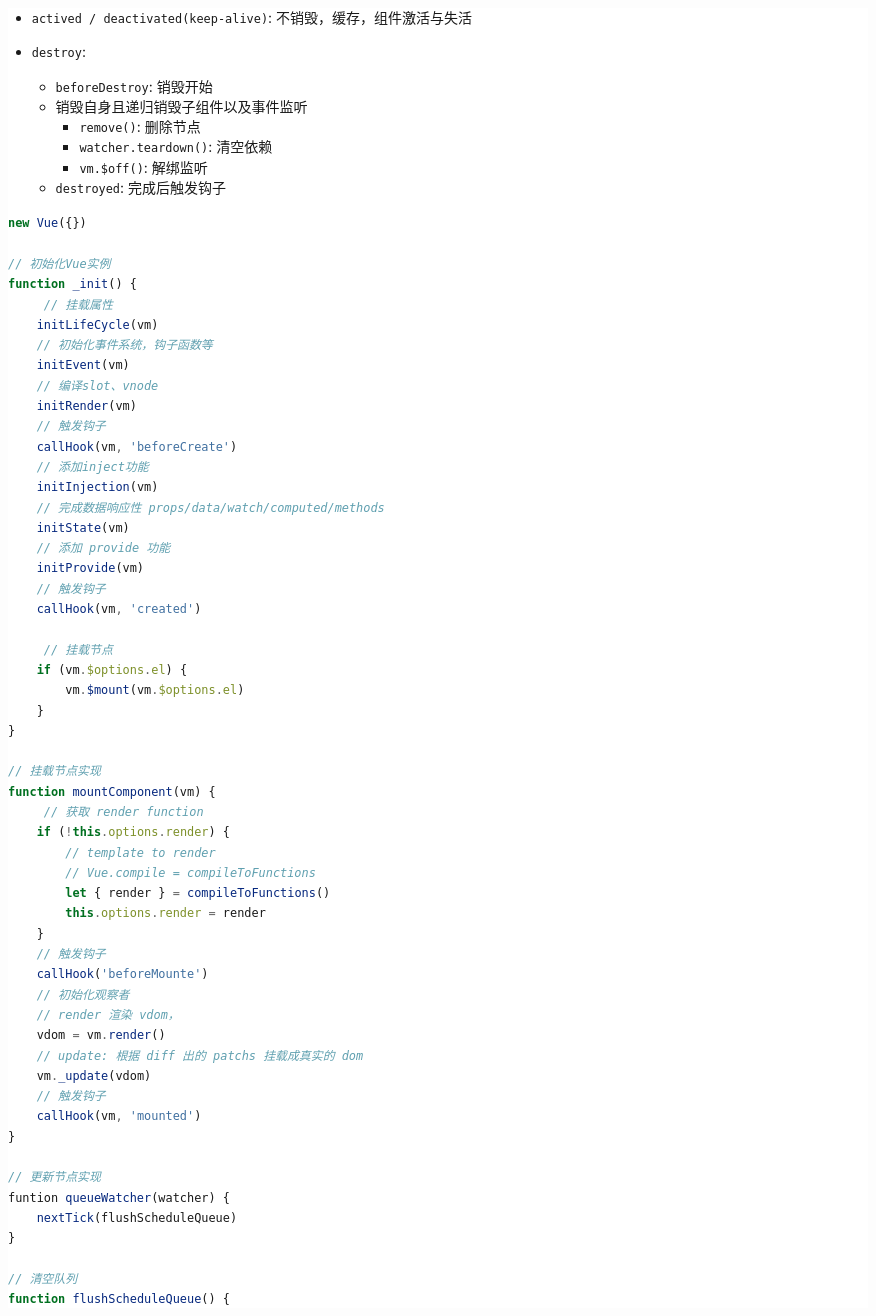 - `actived / deactivated(keep-alive)`: 不销毁，缓存，组件激活与失活

- `destroy`:
  - `beforeDestroy`: 销毁开始
  - 销毁自身且递归销毁子组件以及事件监听
    - `remove()`: 删除节点
    - `watcher.teardown()`: 清空依赖
    - `vm.$off()`: 解绑监听
  - `destroyed`: 完成后触发钩子

```js
new Vue({})

// 初始化Vue实例
function _init() {
	 // 挂载属性
    initLifeCycle(vm) 
    // 初始化事件系统，钩子函数等
    initEvent(vm) 
    // 编译slot、vnode
    initRender(vm) 
    // 触发钩子
    callHook(vm, 'beforeCreate')
    // 添加inject功能
    initInjection(vm)
    // 完成数据响应性 props/data/watch/computed/methods
    initState(vm)
    // 添加 provide 功能
    initProvide(vm)
    // 触发钩子
    callHook(vm, 'created')
		
	 // 挂载节点
    if (vm.$options.el) {
        vm.$mount(vm.$options.el)
    }
}

// 挂载节点实现
function mountComponent(vm) {
	 // 获取 render function
    if (!this.options.render) {
        // template to render
        // Vue.compile = compileToFunctions
        let { render } = compileToFunctions() 
        this.options.render = render
    }
    // 触发钩子
    callHook('beforeMounte')
    // 初始化观察者
    // render 渲染 vdom， 
    vdom = vm.render()
    // update: 根据 diff 出的 patchs 挂载成真实的 dom 
    vm._update(vdom)
    // 触发钩子  
    callHook(vm, 'mounted')
}

// 更新节点实现
funtion queueWatcher(watcher) {
	nextTick(flushScheduleQueue)
}

// 清空队列
function flushScheduleQueue() {
```